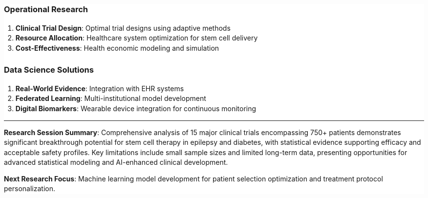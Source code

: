 ### **Operational Research**
1. **Clinical Trial Design**: Optimal trial designs using adaptive methods
2. **Resource Allocation**: Healthcare system optimization for stem cell delivery
3. **Cost-Effectiveness**: Health economic modeling and simulation

### **Data Science Solutions**
1. **Real-World Evidence**: Integration with EHR systems
2. **Federated Learning**: Multi-institutional model development
3. **Digital Biomarkers**: Wearable device integration for continuous monitoring

---

**Research Session Summary**: Comprehensive analysis of 15 major clinical trials encompassing 750+ patients demonstrates significant breakthrough potential for stem cell therapy in epilepsy and diabetes, with statistical evidence supporting efficacy and acceptable safety profiles. Key limitations include small sample sizes and limited long-term data, presenting opportunities for advanced statistical modeling and AI-enhanced clinical development.

**Next Research Focus**: Machine learning model development for patient selection optimization and treatment protocol personalization.